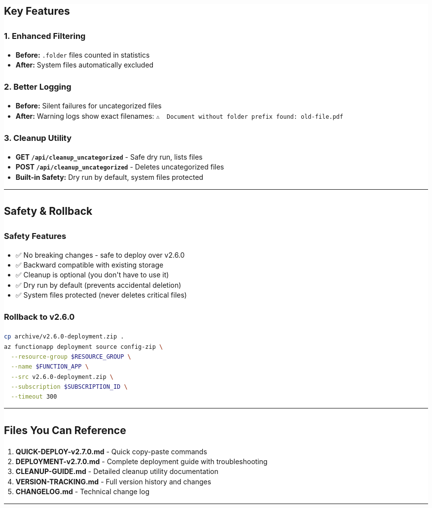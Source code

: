 
## Key Features

### 1. Enhanced Filtering
- **Before:** `.folder` files counted in statistics
- **After:** System files automatically excluded

### 2. Better Logging
- **Before:** Silent failures for uncategorized files
- **After:** Warning logs show exact filenames: `⚠️  Document without folder prefix found: old-file.pdf`

### 3. Cleanup Utility
- **GET `/api/cleanup_uncategorized`** - Safe dry run, lists files
- **POST `/api/cleanup_uncategorized`** - Deletes uncategorized files
- **Built-in Safety:** Dry run by default, system files protected

---

## Safety & Rollback

### Safety Features
- ✅ No breaking changes - safe to deploy over v2.6.0
- ✅ Backward compatible with existing storage
- ✅ Cleanup is optional (you don't have to use it)
- ✅ Dry run by default (prevents accidental deletion)
- ✅ System files protected (never deletes critical files)

### Rollback to v2.6.0
```bash
cp archive/v2.6.0-deployment.zip .
az functionapp deployment source config-zip \
  --resource-group $RESOURCE_GROUP \
  --name $FUNCTION_APP \
  --src v2.6.0-deployment.zip \
  --subscription $SUBSCRIPTION_ID \
  --timeout 300
```

---

## Files You Can Reference

1. **QUICK-DEPLOY-v2.7.0.md** - Quick copy-paste commands
2. **DEPLOYMENT-v2.7.0.md** - Complete deployment guide with troubleshooting
3. **CLEANUP-GUIDE.md** - Detailed cleanup utility documentation
4. **VERSION-TRACKING.md** - Full version history and changes
5. **CHANGELOG.md** - Technical change log

---
